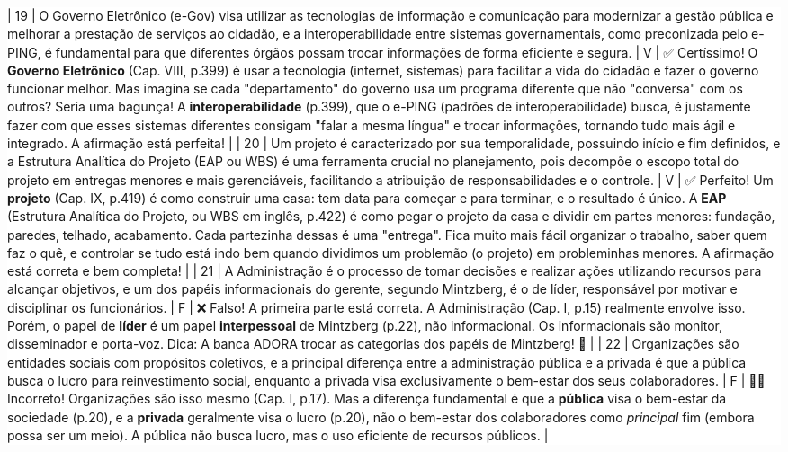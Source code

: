 | 19 | O Governo Eletrônico (e-Gov) visa utilizar as tecnologias de informação e comunicação para modernizar a gestão pública e melhorar a prestação de serviços ao cidadão, e a interoperabilidade entre sistemas governamentais, como preconizada pelo e-PING, é fundamental para que diferentes órgãos possam trocar informações de forma eficiente e segura. | V        | ✅ Certíssimo! O **Governo Eletrônico** (Cap. VIII, p.399) é usar a tecnologia (internet, sistemas) para facilitar a vida do cidadão e fazer o governo funcionar melhor. Mas imagina se cada "departamento" do governo usa um programa diferente que não "conversa" com os outros? Seria uma bagunça! A **interoperabilidade** (p.399), que o e-PING (padrões de interoperabilidade) busca, é justamente fazer com que esses sistemas diferentes consigam "falar a mesma língua" e trocar informações, tornando tudo mais ágil e integrado. A afirmação está perfeita!                                                                                                                                                                                                                                                                                                                                                                                                                                                                                                                                                                                                   |
| 20 | Um projeto é caracterizado por sua temporalidade, possuindo início e fim definidos, e a Estrutura Analítica do Projeto (EAP ou WBS) é uma ferramenta crucial no planejamento, pois decompõe o escopo total do projeto em entregas menores e mais gerenciáveis, facilitando a atribuição de responsabilidades e o controle.                                | V        | ✅ Perfeito! Um **projeto** (Cap. IX, p.419) é como construir uma casa: tem data para começar e para terminar, e o resultado é único. A **EAP** (Estrutura Analítica do Projeto, ou WBS em inglês, p.422) é como pegar o projeto da casa e dividir em partes menores: fundação, paredes, telhado, acabamento. Cada partezinha dessas é uma "entrega". Fica muito mais fácil organizar o trabalho, saber quem faz o quê, e controlar se tudo está indo bem quando dividimos um problemão (o projeto) em probleminhas menores. A afirmação está correta e bem completa!                                                                                                                                                                                                                                                                                                                                                                                                                                                                                                                                                                                                    |
| 21 | A Administração é o processo de tomar decisões e realizar ações utilizando recursos para alcançar objetivos, e um dos papéis informacionais do gerente, segundo Mintzberg, é o de líder, responsável por motivar e disciplinar os funcionários.                                                                                                           | F        | ❌ Falso! A primeira parte está correta. A Administração (Cap. I, p.15) realmente envolve isso. Porém, o papel de **líder** é um papel **interpessoal** de Mintzberg (p.22), não informacional. Os informacionais são monitor, disseminador e porta-voz. Dica: A banca ADORA trocar as categorias dos papéis de Mintzberg! 🎣                                                                                                                                                                                                                                                                                                                                                                                                                                                                                                                                                                                                                                                                                                                                                                                                                                            |
| 22 | Organizações são entidades sociais com propósitos coletivos, e a principal diferença entre a administração pública e a privada é que a pública busca o lucro para reinvestimento social, enquanto a privada visa exclusivamente o bem-estar dos seus colaboradores.                                                                                       | F        | 🙅‍♂️ Incorreto! Organizações são isso mesmo (Cap. I, p.17). Mas a diferença fundamental é que a **pública** visa o bem-estar da sociedade (p.20), e a **privada** geralmente visa o lucro (p.20), não o bem-estar dos colaboradores como *principal* fim (embora possa ser um meio). A pública não busca lucro, mas o uso eficiente de recursos públicos.                                                                                                                                                                                                                                                                                                                                                                                                                                                                                                                                                                                                                                                                                                                                                                                                              |